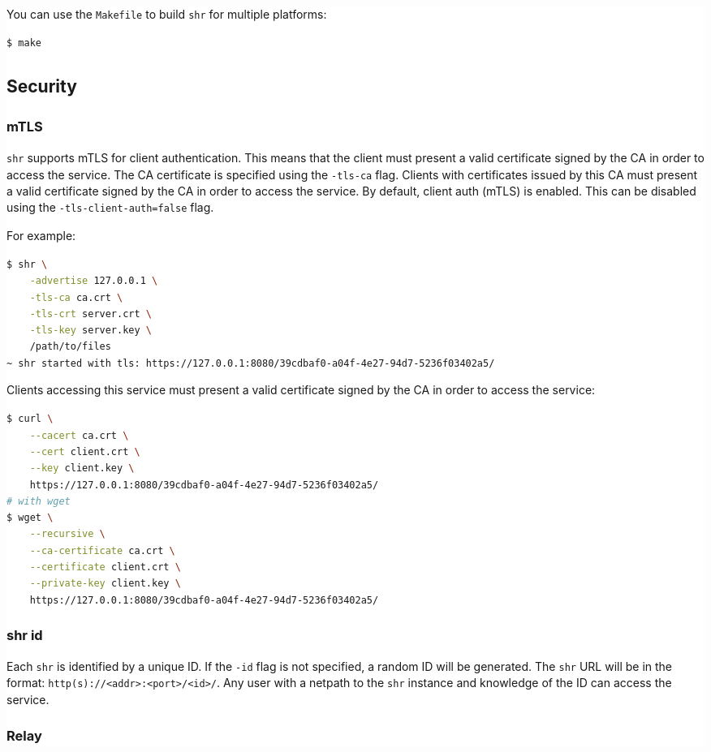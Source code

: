 You can use the `Makefile` to build `shr` for multiple platforms:

```bash
$ make
```

## Security

### mTLS

`shr` supports mTLS for client authentication. This means that the client must present a valid certificate signed by the CA in order to access the service. The CA certificate is specified using the `-tls-ca` flag. Clients with certificates issued by this CA must present a valid certificate signed by the CA in order to access the service. By default, client auth (mTLS) is enabled. This can be disabled using the `-tls-client-auth=false` flag.

For example:

```bash
$ shr \
    -advertise 127.0.0.1 \
    -tls-ca ca.crt \
    -tls-crt server.crt \
    -tls-key server.key \
    /path/to/files
~ shr started with tls: https://127.0.0.1:8080/39cdbaf0-a04f-4e27-94d7-5236f03402a5/
```

Clients accessing this service must present a valid certificate signed by the CA in order to access the service:

```bash
$ curl \
    --cacert ca.crt \
    --cert client.crt \
    --key client.key \
    https://127.0.0.1:8080/39cdbaf0-a04f-4e27-94d7-5236f03402a5/
# with wget
$ wget \
    --recursive \
    --ca-certificate ca.crt \
    --certificate client.crt \
    --private-key client.key \
    https://127.0.0.1:8080/39cdbaf0-a04f-4e27-94d7-5236f03402a5/
```

### shr id

Each `shr` is identified by a unique ID. If the `-id` flag is not specified, a random ID will be generated. The `shr` URL will be in the format: `http(s)://<addr>:<port>/<id>/`. Any user with a netpath to the `shr` instance and knowledge of the ID can access the service.

### Relay
